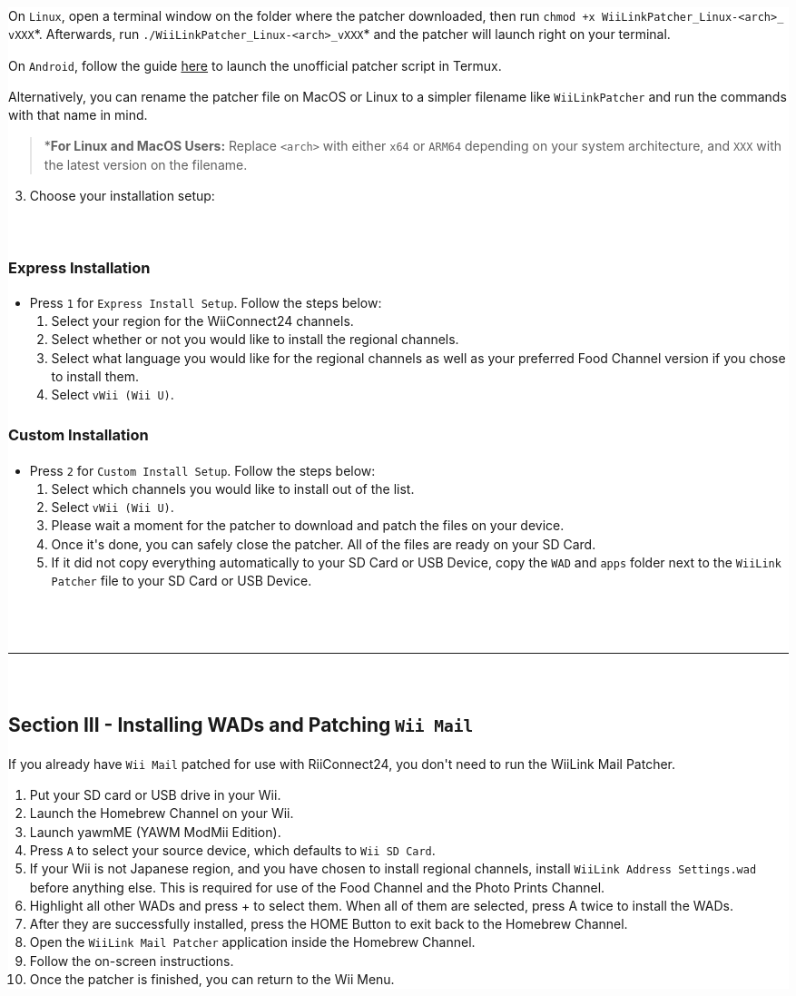    On `Linux`, open a terminal window on the folder where the patcher downloaded, then run `chmod +x WiiLinkPatcher_Linux-<arch>_vXXX`\*. Afterwards, run `./WiiLinkPatcher_Linux-<arch>_vXXX`\* and the patcher will launch right on your terminal.

   On `Android`, follow the guide [here](https://github.com/AyeItsHarry/WiiLinkPatcherAndroid#getting-started) to launch the unofficial patcher script in Termux.

   <l class="notice info">Alternatively, you can rename the patcher file on MacOS or Linux to a simpler filename like `WiiLinkPatcher` and run the commands with that name in mind.</l>

> \***For Linux and MacOS Users:** Replace `<arch>` with either `x64` or `ARM64` depending on your system architecture, and `XXX` with the latest version on the filename.

3. Choose your installation setup:

</br>

### Express Installation
   - Press `1` for `Express Install Setup`. Follow the steps below:
     1. Select your region for the WiiConnect24 channels.
     2. Select whether or not you would like to install the regional channels.
     3. Select what language you would like for the regional channels as well as your preferred Food Channel version if you chose to install them.
     4. Select `vWii (Wii U)`.

### Custom Installation
   - Press `2` for `Custom Install Setup`. Follow the steps below:
     1. Select which channels you would like to install out of the list.
     2. Select `vWii (Wii U)`.
     3. Please wait a moment for the patcher to download and patch the files on your device.
     4. Once it's done, you can safely close the patcher. All of the files are ready on your SD Card.
     5. If it did not copy everything automatically to your SD Card or USB Device, copy the `WAD` and `apps` folder next to the `WiiLink Patcher` file to your SD Card or USB Device.

</br>

</br>
<hr style="border-top:2px solid var(--border-color);">
</br>

## Section III - Installing WADs and Patching `Wii Mail`

<l class="notice info">If you already have `Wii Mail` patched for use with RiiConnect24, you don't need to run the WiiLink Mail Patcher.</l>

1. Put your SD card or USB drive in your Wii.
2. Launch the Homebrew Channel on your Wii.
3. Launch yawmME (YAWM ModMii Edition).
4. Press `A` to select your source device, which defaults to `Wii SD Card`.
5. If your Wii is not Japanese region, and you have chosen to install regional channels, install `WiiLink Address Settings.wad` before anything else. This is required for use of the Food Channel and the Photo Prints Channel.
6. Highlight all other WADs and press + to select them. When all of them are selected, press A twice to install the WADs.
7. After they are successfully installed, press the HOME Button to exit back to the Homebrew Channel.
8. Open the `WiiLink Mail Patcher` application inside the Homebrew Channel.
9. Follow the on-screen instructions.
10. Once the patcher is finished, you can return to the Wii Menu.
